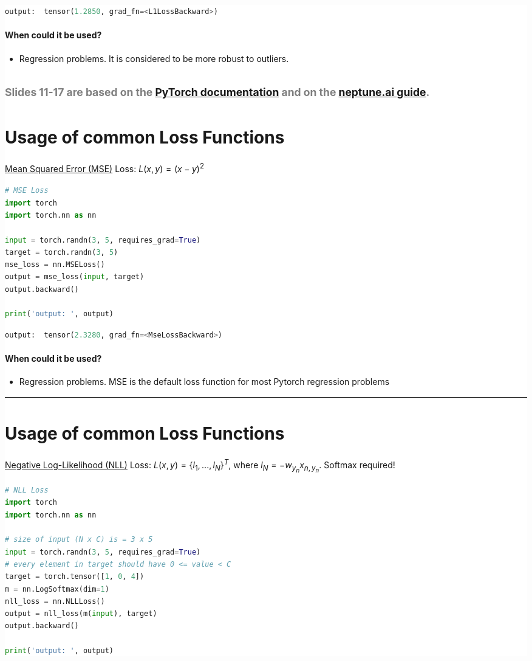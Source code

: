 ```python {all}
output:  tensor(1.2850, grad_fn=<L1LossBackward>)
```

#### When could it be used?

* Regression problems. It is considered to be more robust to outliers.

<span style="color:grey"><small> Slides 11-17 are based on the [PyTorch documentation](https://pytorch.org/docs/stable/nn.html) and on the [neptune.ai guide](https://neptune.ai/blog/pytorch-loss-functions).</small></span>
---

# Usage of common Loss Functions
<div></div>

[Mean Squared Error (MSE)](https://pytorch.org/docs/stable/generated/torch.nn.MSELoss.html#torch.nn.MSELoss) Loss: $L(x, y) = (x - y)^2$

```python {all}
# MSE Loss
import torch
import torch.nn as nn

input = torch.randn(3, 5, requires_grad=True)
target = torch.randn(3, 5)
mse_loss = nn.MSELoss()
output = mse_loss(input, target)
output.backward()

print('output: ', output)
```

```python {all}
output:  tensor(2.3280, grad_fn=<MseLossBackward>)
```

#### When could it be used?

* Regression problems. MSE is the default loss function for most Pytorch regression problems

---

# Usage of common Loss Functions
<div></div>

[Negative Log-Likelihood (NLL)](https://pytorch.org/docs/stable/generated/torch.nn.NLLLoss.html#torch.nn.NLLLoss) Loss: $L(x, y) = \{l_1,...,l_N\}^T$, where $l_N = -w_{y_n}x_{n,y_n}$. Softmax required!

```python {all}
# NLL Loss
import torch
import torch.nn as nn

# size of input (N x C) is = 3 x 5
input = torch.randn(3, 5, requires_grad=True)
# every element in target should have 0 <= value < C
target = torch.tensor([1, 0, 4])
m = nn.LogSoftmax(dim=1)
nll_loss = nn.NLLLoss()
output = nll_loss(m(input), target)
output.backward()

print('output: ', output)
```
